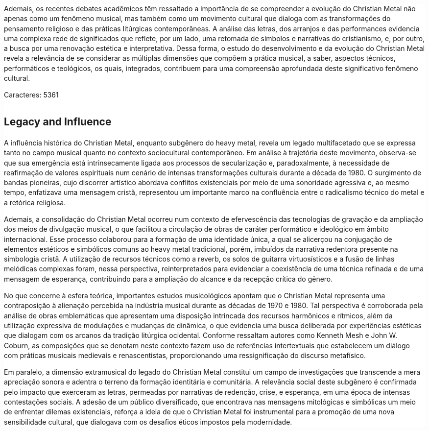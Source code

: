 Ademais, os recentes debates acadêmicos têm ressaltado a importância de se compreender a evolução do
Christian Metal não apenas como um fenômeno musical, mas também como um movimento cultural que
dialoga com as transformações do pensamento religioso e das práticas litúrgicas contemporâneas. A
análise das letras, dos arranjos e das performances evidencia uma complexa rede de significados que
reflete, por um lado, uma retomada de símbolos e narrativas do cristianismo, e, por outro, a busca
por uma renovação estética e interpretativa. Dessa forma, o estudo do desenvolvimento e da evolução
do Christian Metal revela a relevância de se considerar as múltiplas dimensões que compõem a prática
musical, a saber, aspectos técnicos, performáticos e teológicos, os quais, integrados, contribuem
para uma compreensão aprofundada deste significativo fenômeno cultural.

Caracteres: 5361

## Legacy and Influence

A influência histórica do Christian Metal, enquanto subgênero do heavy metal, revela um legado
multifacetado que se expressa tanto no campo musical quanto no contexto sociocultural contemporâneo.
Em análise à trajetória deste movimento, observa-se que sua emergência está intrinsecamente ligada
aos processos de secularização e, paradoxalmente, à necessidade de reafirmação de valores
espirituais num cenário de intensas transformações culturais durante a década de 1980. O surgimento
de bandas pioneiras, cujo discorrer artístico abordava conflitos existenciais por meio de uma
sonoridade agressiva e, ao mesmo tempo, enfatizava uma mensagem cristã, representou um importante
marco na confluência entre o radicalismo técnico do metal e a retórica religiosa.

Ademais, a consolidação do Christian Metal ocorreu num contexto de efervescência das tecnologias de
gravação e da ampliação dos meios de divulgação musical, o que facilitou a circulação de obras de
caráter performático e ideológico em âmbito internacional. Esse processo colaborou para a formação
de uma identidade única, a qual se alicerçou na conjugação de elementos estéticos e simbólicos
comuns ao heavy metal tradicional, porém, imbuídos da narrativa redentora presente na simbologia
cristã. A utilização de recursos técnicos como a reverb, os solos de guitarra virtuosísticos e a
fusão de linhas melódicas complexas foram, nessa perspectiva, reinterpretados para evidenciar a
coexistência de uma técnica refinada e de uma mensagem de esperança, contribuindo para a ampliação
do alcance e da recepção crítica do gênero.

No que concerne à esfera teórica, importantes estudos musicológicos apontam que o Christian Metal
representa uma contraposição à alienação percebida na indústria musical durante as décadas de 1970
e 1980. Tal perspectiva é corroborada pela análise de obras emblemáticas que apresentam uma
disposição intrincada dos recursos harmônicos e rítmicos, além da utilização expressiva de
modulações e mudanças de dinâmica, o que evidencia uma busca deliberada por experiências estéticas
que dialogam com os arcanos da tradição litúrgica ocidental. Conforme ressaltam autores como Kenneth
Mesh e John W. Coburn, as composições que se denotam neste contexto fazem uso de referências
intertextuais que estabelecem um diálogo com práticas musicais medievais e renascentistas,
proporcionando uma ressignificação do discurso metafísico.

Em paralelo, a dimensão extramusical do legado do Christian Metal constitui um campo de
investigações que transcende a mera apreciação sonora e adentra o terreno da formação identitária e
comunitária. A relevância social deste subgênero é confirmada pelo impacto que exerceram as letras,
permeadas por narrativas de redenção, crise, e esperança, em uma época de intensas contestações
sociais. A adesão de um público diversificado, que encontrava nas mensagens mitológicas e simbólicas
um meio de enfrentar dilemas existenciais, reforça a ideia de que o Christian Metal foi instrumental
para a promoção de uma nova sensibilidade cultural, que dialogava com os desafios éticos impostos
pela modernidade.
